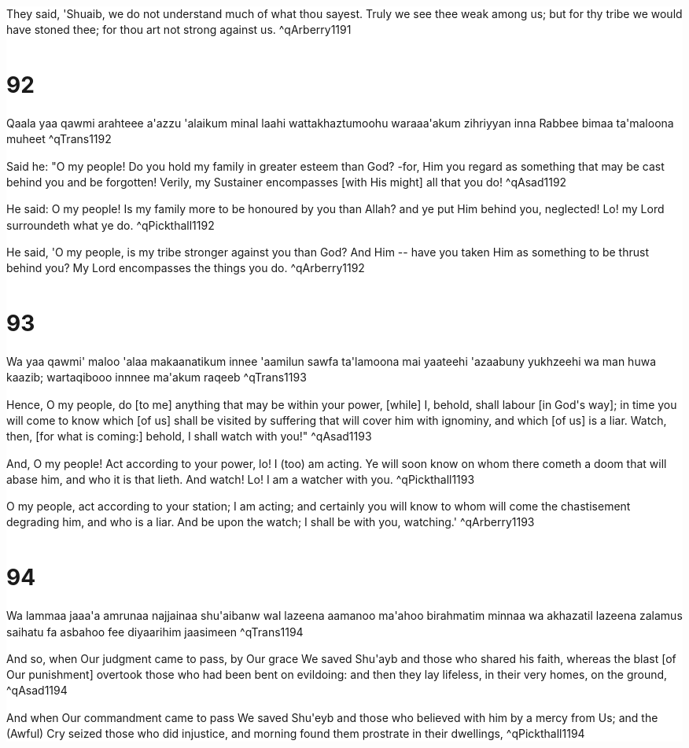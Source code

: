
They said, 'Shuaib, we do not understand much of what thou sayest. Truly we see thee weak among us; but for thy tribe we would have stoned thee; for thou art not strong against us. ^qArberry1191

# 92

Qaala yaa qawmi arahteee a'azzu 'alaikum minal laahi wattakhaztumoohu waraaa'akum zihriyyan inna Rabbee bimaa ta'maloona muheet ^qTrans1192


Said he: "O my people! Do you hold my family in greater esteem than God? -for, Him you regard as something that may be cast behind you and be forgotten! Verily, my Sustainer encompasses [with His might] all that you do! ^qAsad1192


He said: O my people! Is my family more to be honoured by you than Allah? and ye put Him behind you, neglected! Lo! my Lord surroundeth what ye do. ^qPickthall1192


He said, 'O my people, is my tribe stronger against you than God? And Him -- have you taken Him as something to be thrust behind you? My Lord encompasses the things you do. ^qArberry1192

# 93

Wa yaa qawmi' maloo 'alaa makaanatikum innee 'aamilun sawfa ta'lamoona mai yaateehi 'azaabuny yukhzeehi wa man huwa kaazib; wartaqibooo innnee ma'akum raqeeb ^qTrans1193


Hence, O my people, do [to me] anything that may be within your power, [while] I, behold, shall labour [in God's way]; in time you will come to know which [of us] shall be visited by suffering that will cover him with ignominy, and which [of us] is a liar. Watch, then, [for what is coming:] behold, I shall watch with you!" ^qAsad1193


And, O my people! Act according to your power, lo! I (too) am acting. Ye will soon know on whom there cometh a doom that will abase him, and who it is that lieth. And watch! Lo! I am a watcher with you. ^qPickthall1193


O my people, act according to your station; I am acting; and certainly you will know to whom will come the chastisement degrading him, and who is a liar. And be upon the watch; I shall be with you, watching.' ^qArberry1193

# 94

Wa lammaa jaaa'a amrunaa najjainaa shu'aibanw wal lazeena aamanoo ma'ahoo birahmatim minnaa wa akhazatil lazeena zalamus saihatu fa asbahoo fee diyaarihim jaasimeen ^qTrans1194


And so, when Our judgment came to pass, by Our grace We saved Shu'ayb and those who shared his faith, whereas the blast [of Our punishment] overtook those who had been bent on evildoing: and then they lay lifeless, in their very homes, on the ground, ^qAsad1194


And when Our commandment came to pass We saved Shu'eyb and those who believed with him by a mercy from Us; and the (Awful) Cry seized those who did injustice, and morning found them prostrate in their dwellings, ^qPickthall1194
